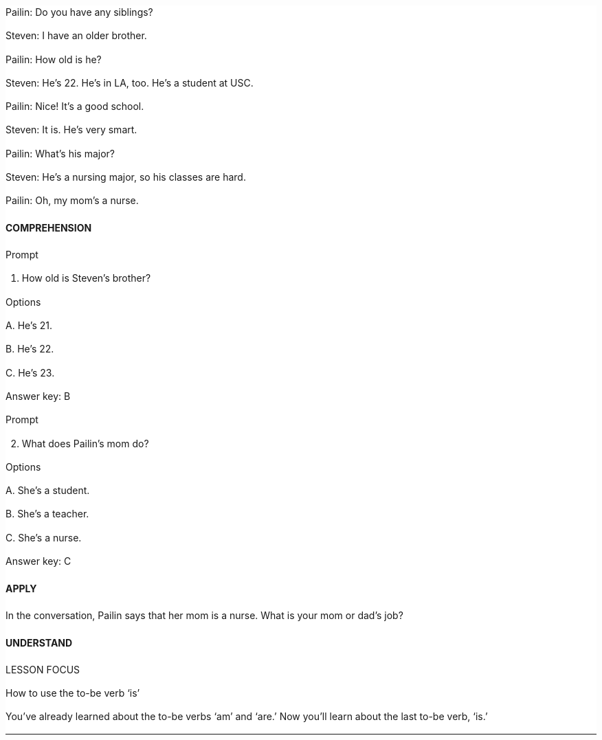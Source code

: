 Pailin: Do you have any siblings?

Steven: I have an older brother.

Pailin: How old is he?

Steven: He’s 22. He’s in LA, too. He’s a student at USC.

Pailin: Nice! It’s a good school.

Steven: It is. He’s very smart.

Pailin: What’s his major?

Steven: He’s a nursing major, so his classes are hard.

Pailin: Oh, my mom’s a nurse.


#### COMPREHENSION

Prompt

1. How old is Steven’s brother?

Options

A. He’s 21.

B. He’s 22.

C. He’s 23.

Answer key: B

Prompt

2. What does Pailin’s mom do?

Options

A. She’s a student.

B. She’s a teacher.

C. She’s a nurse.

Answer key: C


#### APPLY

In the conversation, Pailin says that her mom is a nurse. What is your mom or dad’s job?


#### UNDERSTAND

LESSON FOCUS

How to use the to-be verb ‘is’

You’ve already learned about the to-be verbs ‘am’ and ‘are.’ Now you’ll learn about the last to-be verb, ‘is.’


---